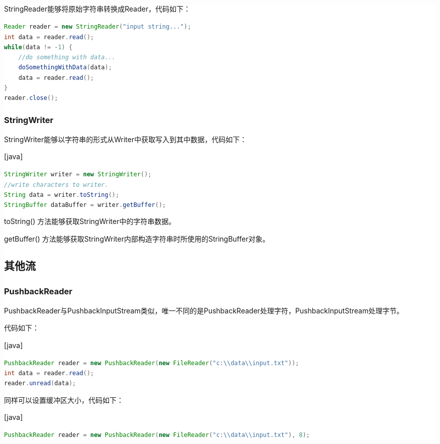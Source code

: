 StringReader能够将原始字符串转换成Reader，代码如下：

```java
Reader reader = new StringReader("input string...");
int data = reader.read();
while(data != -1) {
    //do something with data...
    doSomethingWithData(data);
    data = reader.read();
}
reader.close();
```



### StringWriter

StringWriter能够以字符串的形式从Writer中获取写入到其中数据，代码如下：

 [java]

```java
StringWriter writer = new StringWriter();
//write characters to writer.
String data = writer.toString();
StringBuffer dataBuffer = writer.getBuffer();
```

toString() 方法能够获取StringWriter中的字符串数据。

getBuffer() 方法能够获取StringWriter内部构造字符串时所使用的StringBuffer对象。





## 其他流

### PushbackReader

PushbackReader与PushbackInputStream类似，唯一不同的是PushbackReader处理字符，PushbackInputStream处理字节。

代码如下：

 [java]

```java
PushbackReader reader = new PushbackReader(new FileReader("c:\\data\\input.txt"));
int data = reader.read();
reader.unread(data);
```

同样可以设置缓冲区大小，代码如下：

 [java]

```java
PushbackReader reader = new PushbackReader(new FileReader("c:\\data\\input.txt"), 8);
```

